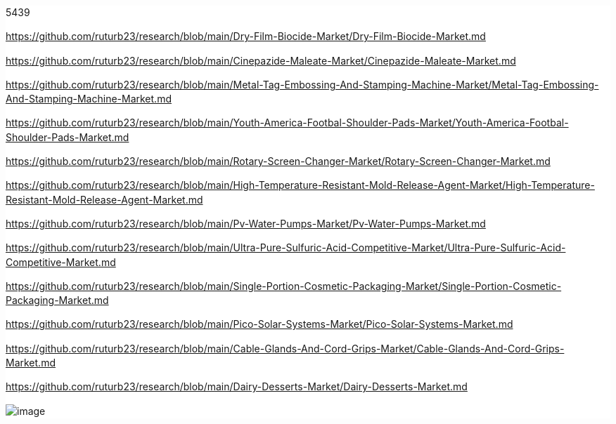 5439</p><p><a href="https://github.com/ruturb23/research/blob/main/Dry-Film-Biocide-Market/Dry-Film-Biocide-Market.md">https://github.com/ruturb23/research/blob/main/Dry-Film-Biocide-Market/Dry-Film-Biocide-Market.md</a></p><p><a href="https://github.com/ruturb23/research/blob/main/Cinepazide-Maleate-Market/Cinepazide-Maleate-Market.md">https://github.com/ruturb23/research/blob/main/Cinepazide-Maleate-Market/Cinepazide-Maleate-Market.md</a></p><p><a href="https://github.com/ruturb23/research/blob/main/Metal-Tag-Embossing-And-Stamping-Machine-Market/Metal-Tag-Embossing-And-Stamping-Machine-Market.md">https://github.com/ruturb23/research/blob/main/Metal-Tag-Embossing-And-Stamping-Machine-Market/Metal-Tag-Embossing-And-Stamping-Machine-Market.md</a></p><p><a href="https://github.com/ruturb23/research/blob/main/Youth-America-Footbal-Shoulder-Pads-Market/Youth-America-Footbal-Shoulder-Pads-Market.md">https://github.com/ruturb23/research/blob/main/Youth-America-Footbal-Shoulder-Pads-Market/Youth-America-Footbal-Shoulder-Pads-Market.md</a></p><p><a href="https://github.com/ruturb23/research/blob/main/Rotary-Screen-Changer-Market/Rotary-Screen-Changer-Market.md">https://github.com/ruturb23/research/blob/main/Rotary-Screen-Changer-Market/Rotary-Screen-Changer-Market.md</a></p><p><a href="https://github.com/ruturb23/research/blob/main/High-Temperature-Resistant-Mold-Release-Agent-Market/High-Temperature-Resistant-Mold-Release-Agent-Market.md">https://github.com/ruturb23/research/blob/main/High-Temperature-Resistant-Mold-Release-Agent-Market/High-Temperature-Resistant-Mold-Release-Agent-Market.md</a></p><p><a href="https://github.com/ruturb23/research/blob/main/Pv-Water-Pumps-Market/Pv-Water-Pumps-Market.md">https://github.com/ruturb23/research/blob/main/Pv-Water-Pumps-Market/Pv-Water-Pumps-Market.md</a></p><p><a href="https://github.com/ruturb23/research/blob/main/Ultra-Pure-Sulfuric-Acid-Competitive-Market/Ultra-Pure-Sulfuric-Acid-Competitive-Market.md">https://github.com/ruturb23/research/blob/main/Ultra-Pure-Sulfuric-Acid-Competitive-Market/Ultra-Pure-Sulfuric-Acid-Competitive-Market.md</a></p><p><a href="https://github.com/ruturb23/research/blob/main/Single-Portion-Cosmetic-Packaging-Market/Single-Portion-Cosmetic-Packaging-Market.md">https://github.com/ruturb23/research/blob/main/Single-Portion-Cosmetic-Packaging-Market/Single-Portion-Cosmetic-Packaging-Market.md</a></p><p><a href="https://github.com/ruturb23/research/blob/main/Pico-Solar-Systems-Market/Pico-Solar-Systems-Market.md">https://github.com/ruturb23/research/blob/main/Pico-Solar-Systems-Market/Pico-Solar-Systems-Market.md</a></p><p><a href="https://github.com/ruturb23/research/blob/main/Cable-Glands-And-Cord-Grips-Market/Cable-Glands-And-Cord-Grips-Market.md">https://github.com/ruturb23/research/blob/main/Cable-Glands-And-Cord-Grips-Market/Cable-Glands-And-Cord-Grips-Market.md</a></p><p><a href="https://github.com/ruturb23/research/blob/main/Dairy-Desserts-Market/Dairy-Desserts-Market.md">https://github.com/ruturb23/research/blob/main/Dairy-Desserts-Market/Dairy-Desserts-Market.md</a></p>
![image](https://github.com/user-attachments/assets/a9595fc1-b9d4-46c1-845a-e8d435f63ae6)
